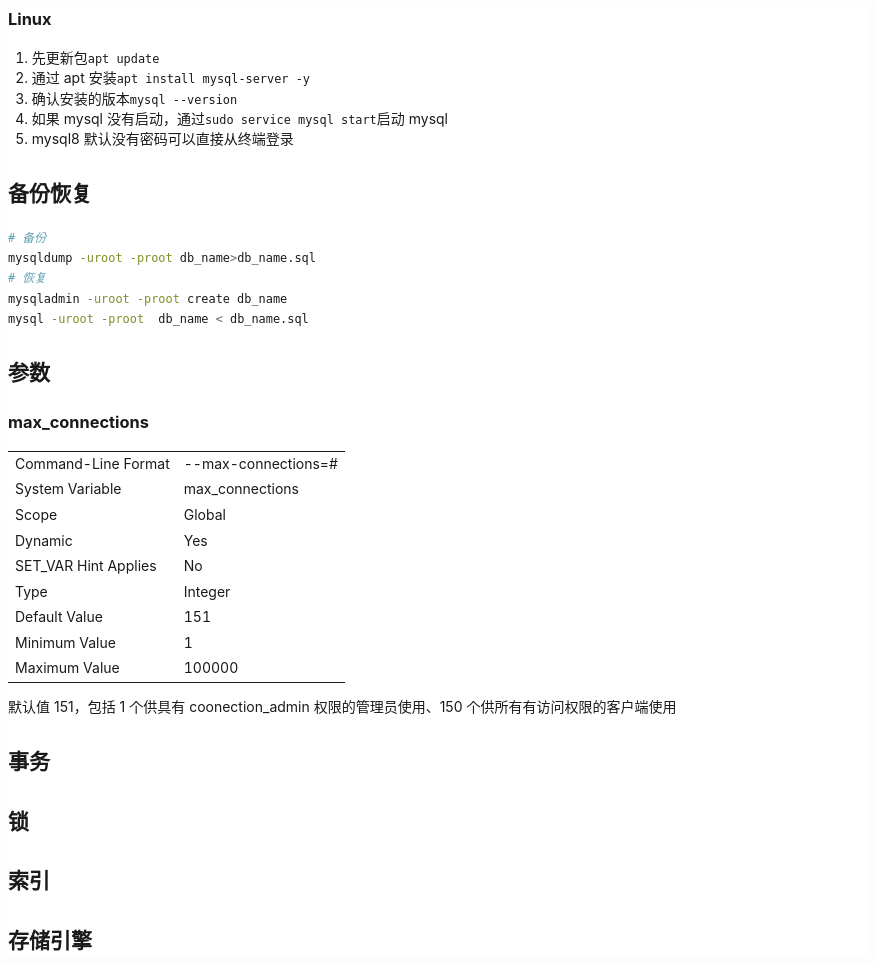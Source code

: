 ### Linux

1. 先更新包`apt update`
2. 通过 apt 安装`apt install mysql-server -y`
3. 确认安装的版本`mysql --version`
4. 如果 mysql 没有启动，通过`sudo service mysql start`启动 mysql
5. mysql8 默认没有密码可以直接从终端登录

## 备份恢复

```bash
# 备份
mysqldump -uroot -proot db_name>db_name.sql
# 恢复
mysqladmin -uroot -proot create db_name
mysql -uroot -proot  db_name < db_name.sql
```

## 参数

### max_connections

|                      |                     |
| -------------------- | ------------------- |
| Command-Line Format  | --max-connections=# |
| System Variable      | max_connections     |
| Scope                | Global              |
| Dynamic              | Yes                 |
| SET_VAR Hint Applies | No                  |
| Type                 | Integer             |
| Default Value        | 151                 |
| Minimum Value        | 1                   |
| Maximum Value        | 100000              |

默认值 151，包括 1 个供具有 coonection_admin 权限的管理员使用、150 个供所有有访问权限的客户端使用

## 事务

## 锁

## 索引

## 存储引擎
